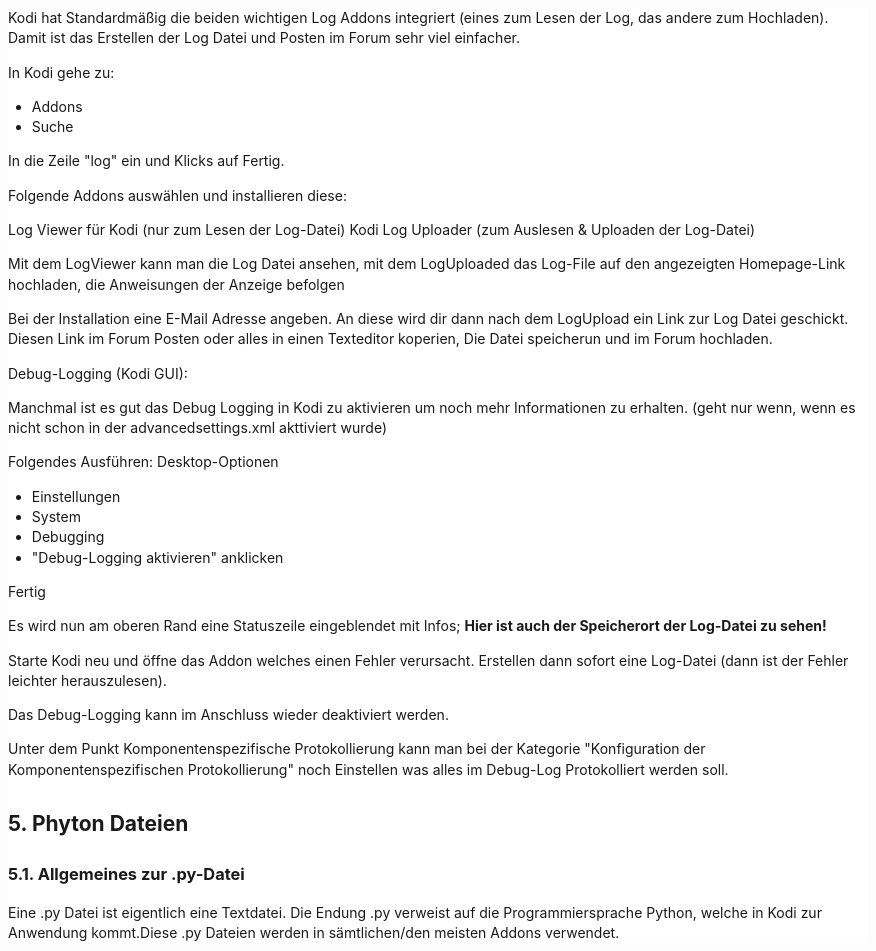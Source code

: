 Kodi hat Standardmäßig die beiden wichtigen Log Addons integriert (eines zum Lesen der Log, das andere zum Hochladen). Damit ist das Erstellen der Log Datei und Posten im Forum sehr viel einfacher.

In Kodi gehe zu:

- Addons
- Suche

In die Zeile "log" ein und Klicks auf Fertig.

Folgende Addons auswählen und installieren diese:

Log Viewer für Kodi (nur zum Lesen der Log-Datei)
Kodi Log Uploader (zum Auslesen & Uploaden der Log-Datei)

Mit dem LogViewer kann man die Log Datei ansehen, mit dem LogUploaded das Log-File auf den angezeigten Homepage-Link hochladen, die Anweisungen der Anzeige befolgen

Bei der Installation eine E-Mail Adresse angeben. An diese wird dir dann nach dem LogUpload ein Link zur Log Datei geschickt.
Diesen Link im Forum Posten oder alles in einen Texteditor koperien, Die Datei speicherun und im Forum hochladen.

Debug-Logging (Kodi GUI):

Manchmal ist es gut das Debug Logging in Kodi zu aktivieren um noch mehr Informationen zu erhalten. 
(geht nur wenn, wenn es nicht schon in der advancedsettings.xml akttiviert wurde)

Folgendes Ausführen:
 Desktop-Optionen
 
- Einstellungen
- System
- Debugging
- "Debug-Logging aktivieren" anklicken

Fertig

Es wird nun am oberen Rand eine Statuszeile eingeblendet mit Infos; **Hier ist auch der Speicherort der Log-Datei zu sehen!**

Starte Kodi neu und öffne das Addon welches einen Fehler verursacht. Erstellen dann sofort eine Log-Datei (dann ist der Fehler leichter herauszulesen).

Das Debug-Logging kann im Anschluss wieder deaktiviert werden.

Unter dem Punkt  Komponentenspezifische Protokollierung kann man bei der Kategorie "Konfiguration der Komponentenspezifischen Protokollierung" noch Einstellen was alles im Debug-Log Protokolliert werden soll.


## 5. Phyton Dateien


### 5.1. Allgemeines zur .py-Datei

Eine .py Datei ist eigentlich eine Textdatei. Die Endung .py verweist auf die Programmiersprache Python, welche in Kodi zur Anwendung kommt.Diese .py Dateien werden in sämtlichen/den meisten Addons verwendet.
 